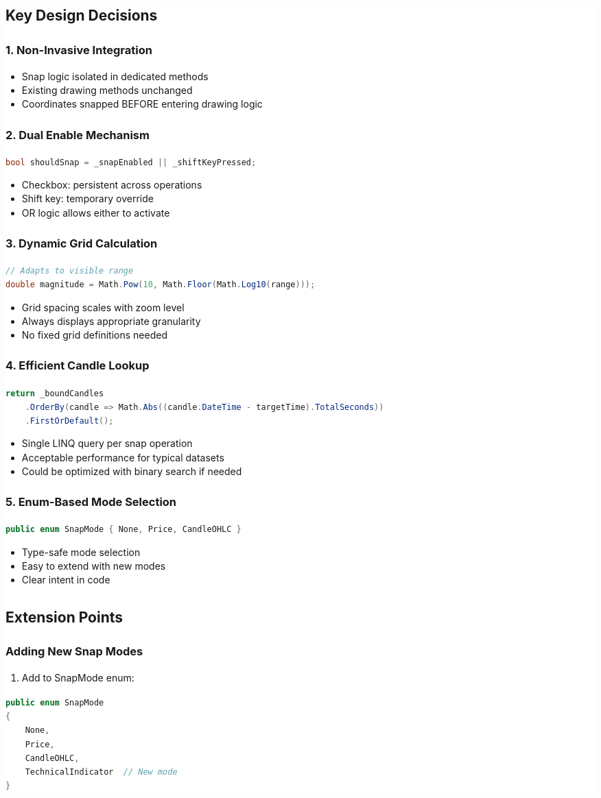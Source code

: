 ## Key Design Decisions

### 1. Non-Invasive Integration
- Snap logic isolated in dedicated methods
- Existing drawing methods unchanged
- Coordinates snapped BEFORE entering drawing logic

### 2. Dual Enable Mechanism
```csharp
bool shouldSnap = _snapEnabled || _shiftKeyPressed;
```
- Checkbox: persistent across operations
- Shift key: temporary override
- OR logic allows either to activate

### 3. Dynamic Grid Calculation
```csharp
// Adapts to visible range
double magnitude = Math.Pow(10, Math.Floor(Math.Log10(range)));
```
- Grid spacing scales with zoom level
- Always displays appropriate granularity
- No fixed grid definitions needed

### 4. Efficient Candle Lookup
```csharp
return _boundCandles
    .OrderBy(candle => Math.Abs((candle.DateTime - targetTime).TotalSeconds))
    .FirstOrDefault();
```
- Single LINQ query per snap operation
- Acceptable performance for typical datasets
- Could be optimized with binary search if needed

### 5. Enum-Based Mode Selection
```csharp
public enum SnapMode { None, Price, CandleOHLC }
```
- Type-safe mode selection
- Easy to extend with new modes
- Clear intent in code

## Extension Points

### Adding New Snap Modes

1. Add to SnapMode enum:
```csharp
public enum SnapMode
{
    None,
    Price,
    CandleOHLC,
    TechnicalIndicator  // New mode
}
```
